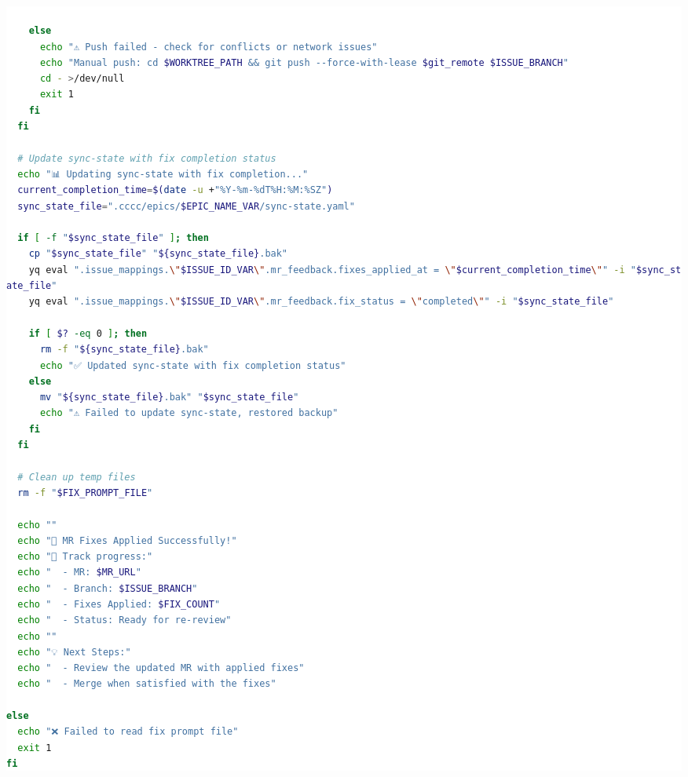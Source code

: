 ```bash
      
    else
      echo "⚠️ Push failed - check for conflicts or network issues"
      echo "Manual push: cd $WORKTREE_PATH && git push --force-with-lease $git_remote $ISSUE_BRANCH"
      cd - >/dev/null
      exit 1
    fi
  fi
  
  # Update sync-state with fix completion status
  echo "📊 Updating sync-state with fix completion..."
  current_completion_time=$(date -u +"%Y-%m-%dT%H:%M:%SZ")
  sync_state_file=".cccc/epics/$EPIC_NAME_VAR/sync-state.yaml"
  
  if [ -f "$sync_state_file" ]; then
    cp "$sync_state_file" "${sync_state_file}.bak"
    yq eval ".issue_mappings.\"$ISSUE_ID_VAR\".mr_feedback.fixes_applied_at = \"$current_completion_time\"" -i "$sync_state_file"
    yq eval ".issue_mappings.\"$ISSUE_ID_VAR\".mr_feedback.fix_status = \"completed\"" -i "$sync_state_file"
    
    if [ $? -eq 0 ]; then
      rm -f "${sync_state_file}.bak"
      echo "✅ Updated sync-state with fix completion status"
    else
      mv "${sync_state_file}.bak" "$sync_state_file"
      echo "⚠️ Failed to update sync-state, restored backup"
    fi
  fi
  
  # Clean up temp files
  rm -f "$FIX_PROMPT_FILE"
  
  echo ""
  echo "🎉 MR Fixes Applied Successfully!"
  echo "🔗 Track progress:"
  echo "  - MR: $MR_URL"
  echo "  - Branch: $ISSUE_BRANCH"
  echo "  - Fixes Applied: $FIX_COUNT"
  echo "  - Status: Ready for re-review"
  echo ""
  echo "💡 Next Steps:"
  echo "  - Review the updated MR with applied fixes"
  echo "  - Merge when satisfied with the fixes"
  
else
  echo "❌ Failed to read fix prompt file"
  exit 1
fi
```

